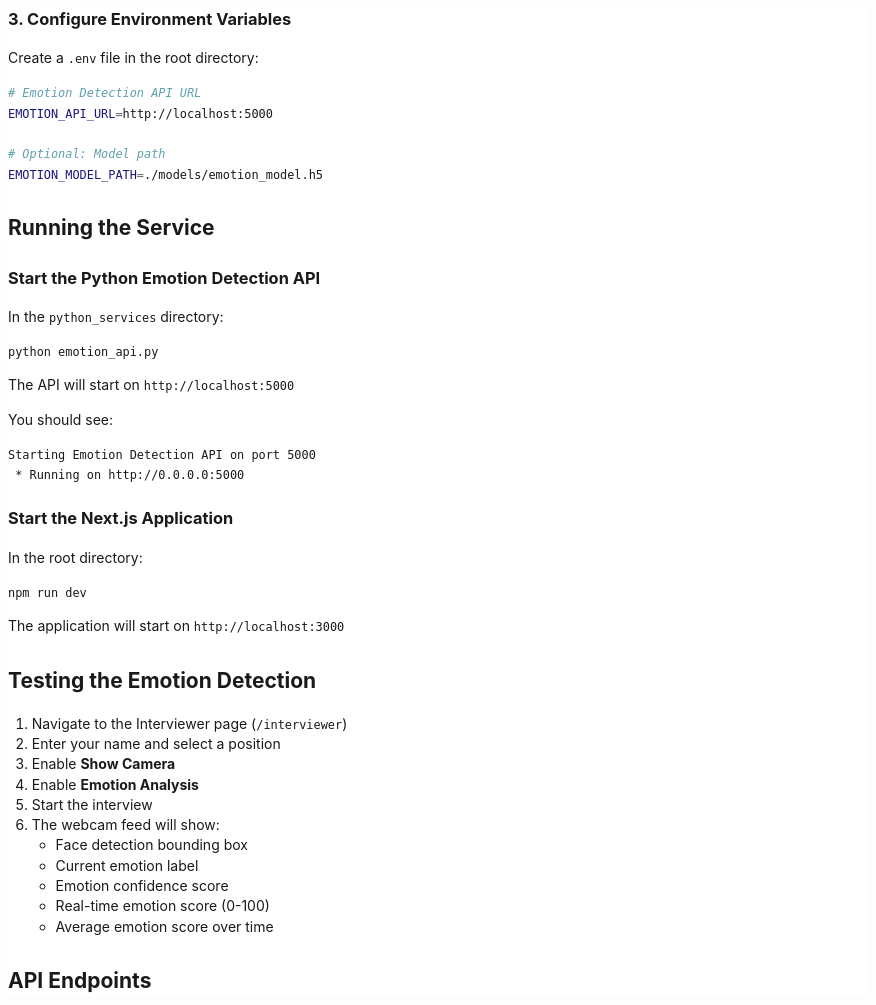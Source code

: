 ### 3. Configure Environment Variables

Create a `.env` file in the root directory:

```bash
# Emotion Detection API URL
EMOTION_API_URL=http://localhost:5000

# Optional: Model path
EMOTION_MODEL_PATH=./models/emotion_model.h5
```

## Running the Service

### Start the Python Emotion Detection API

In the `python_services` directory:

```bash
python emotion_api.py
```

The API will start on `http://localhost:5000`

You should see:

```
Starting Emotion Detection API on port 5000
 * Running on http://0.0.0.0:5000
```

### Start the Next.js Application

In the root directory:

```bash
npm run dev
```

The application will start on `http://localhost:3000`

## Testing the Emotion Detection

1. Navigate to the Interviewer page (`/interviewer`)
2. Enter your name and select a position
3. Enable **Show Camera**
4. Enable **Emotion Analysis**
5. Start the interview
6. The webcam feed will show:
   - Face detection bounding box
   - Current emotion label
   - Emotion confidence score
   - Real-time emotion score (0-100)
   - Average emotion score over time

## API Endpoints
